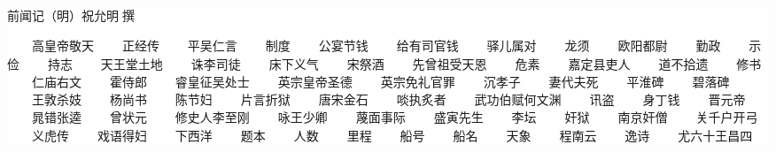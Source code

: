 前闻记（明）祝允明 撰

　　高皇帝敬天
　　正经传
　　平吴仁言
　　制度
　　公宴节钱
　　给有司官钱
　　驿儿属对
　　龙须
　　欧阳都尉
　　勤政
　　示俭
　　持志
　　天王堂土地
　　诛李司徒
　　床下义气
　　宋祭酒
　　先曾祖受天恩
　　危素
　　嘉定县吏人
　　道不拾遗
　　修书
　　仁庙右文
　　霍侍郎
　　睿皇征吴处士
　　英宗皇帝圣德
　　英宗免礼官罪
　　沉孝子
　　妻代夫死
　　平淮碑
　　碧落碑
　　王敦杀妓
　　杨尚书
　　陈节妇
　　片言折狱
　　唐宋金石
　　啖执炙者
　　武功伯赋何文渊
　　讯盗
　　身丁钱
　　晋元帝
　　晁错张逵
　　曾状元
　　修史人李至刚
　　咏王少卿
　　蔑面事际
　　盛寅先生
　　李坛
　　奸狱
　　南京奸僧
　　关千户开弓
　　义虎传
　　戏语得妇
　　下西洋
　　题本
　　人数
　　里程
　　船号
　　船名
　　天象
　　程南云
　　逸诗
　　尤六十王昌四